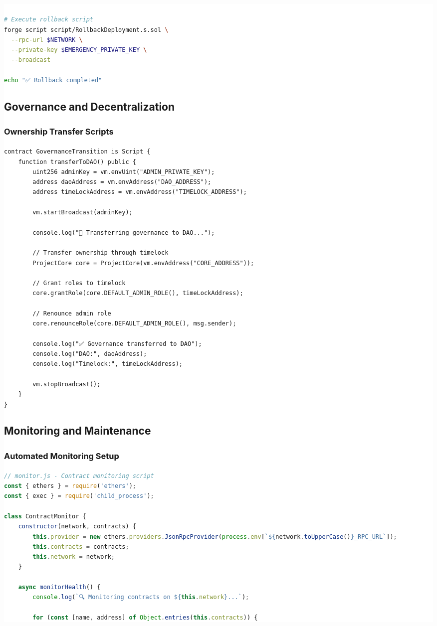 ```bash

# Execute rollback script
forge script script/RollbackDeployment.s.sol \
  --rpc-url $NETWORK \
  --private-key $EMERGENCY_PRIVATE_KEY \
  --broadcast

echo "✅ Rollback completed"
```

## Governance and Decentralization

### Ownership Transfer Scripts
```solidity
contract GovernanceTransition is Script {
    function transferToDAO() public {
        uint256 adminKey = vm.envUint("ADMIN_PRIVATE_KEY");
        address daoAddress = vm.envAddress("DAO_ADDRESS");
        address timeLockAddress = vm.envAddress("TIMELOCK_ADDRESS");
        
        vm.startBroadcast(adminKey);
        
        console.log("👑 Transferring governance to DAO...");
        
        // Transfer ownership through timelock
        ProjectCore core = ProjectCore(vm.envAddress("CORE_ADDRESS"));
        
        // Grant roles to timelock
        core.grantRole(core.DEFAULT_ADMIN_ROLE(), timeLockAddress);
        
        // Renounce admin role
        core.renounceRole(core.DEFAULT_ADMIN_ROLE(), msg.sender);
        
        console.log("✅ Governance transferred to DAO");
        console.log("DAO:", daoAddress);
        console.log("Timelock:", timeLockAddress);
        
        vm.stopBroadcast();
    }
}
```

## Monitoring and Maintenance

### Automated Monitoring Setup
```javascript
// monitor.js - Contract monitoring script
const { ethers } = require('ethers');
const { exec } = require('child_process');

class ContractMonitor {
    constructor(network, contracts) {
        this.provider = new ethers.providers.JsonRpcProvider(process.env[`${network.toUpperCase()}_RPC_URL`]);
        this.contracts = contracts;
        this.network = network;
    }
    
    async monitorHealth() {
        console.log(`🔍 Monitoring contracts on ${this.network}...`);
        
        for (const [name, address] of Object.entries(this.contracts)) {
```